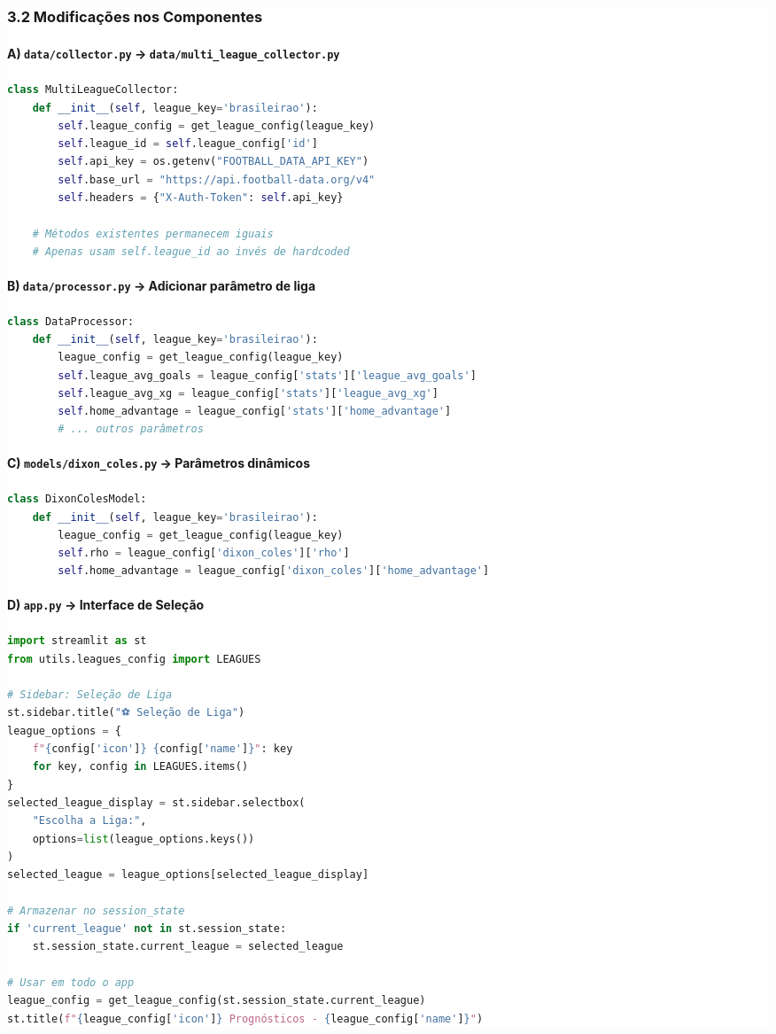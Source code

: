 ### 3.2 Modificações nos Componentes

#### A) `data/collector.py` → `data/multi_league_collector.py`

```python
class MultiLeagueCollector:
    def __init__(self, league_key='brasileirao'):
        self.league_config = get_league_config(league_key)
        self.league_id = self.league_config['id']
        self.api_key = os.getenv("FOOTBALL_DATA_API_KEY")
        self.base_url = "https://api.football-data.org/v4"
        self.headers = {"X-Auth-Token": self.api_key}
    
    # Métodos existentes permanecem iguais
    # Apenas usam self.league_id ao invés de hardcoded
```

#### B) `data/processor.py` → Adicionar parâmetro de liga

```python
class DataProcessor:
    def __init__(self, league_key='brasileirao'):
        league_config = get_league_config(league_key)
        self.league_avg_goals = league_config['stats']['league_avg_goals']
        self.league_avg_xg = league_config['stats']['league_avg_xg']
        self.home_advantage = league_config['stats']['home_advantage']
        # ... outros parâmetros
```

#### C) `models/dixon_coles.py` → Parâmetros dinâmicos

```python
class DixonColesModel:
    def __init__(self, league_key='brasileirao'):
        league_config = get_league_config(league_key)
        self.rho = league_config['dixon_coles']['rho']
        self.home_advantage = league_config['dixon_coles']['home_advantage']
```

#### D) `app.py` → Interface de Seleção

```python
import streamlit as st
from utils.leagues_config import LEAGUES

# Sidebar: Seleção de Liga
st.sidebar.title("⚽ Seleção de Liga")
league_options = {
    f"{config['icon']} {config['name']}": key 
    for key, config in LEAGUES.items()
}
selected_league_display = st.sidebar.selectbox(
    "Escolha a Liga:",
    options=list(league_options.keys())
)
selected_league = league_options[selected_league_display]

# Armazenar no session_state
if 'current_league' not in st.session_state:
    st.session_state.current_league = selected_league

# Usar em todo o app
league_config = get_league_config(st.session_state.current_league)
st.title(f"{league_config['icon']} Prognósticos - {league_config['name']}")
```
